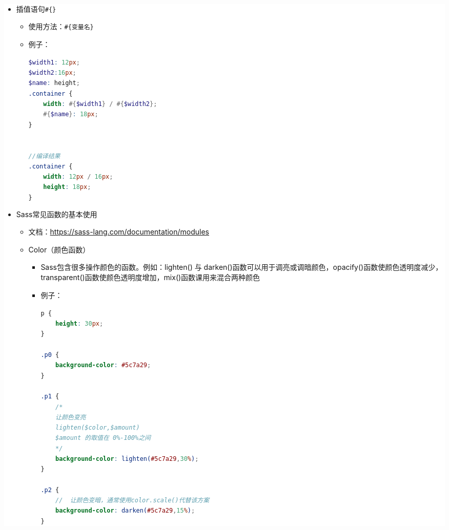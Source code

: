   - 插值语句`#{}`

    - 使用方法：`#{变量名}`

    - 例子：

      ```scss
      $width1: 12px;
      $width2:16px;
      $name: height;
      .container {
          width: #{$width1} / #{$width2};
          #{$name}: 18px;
      }
      
      
      //编译结果
      .container {
          width: 12px / 16px;
          height: 18px;
      }
      ```

      

- Sass常见函数的基本使用

  - 文档：https://sass-lang.com/documentation/modules

  - Color（颜色函数）

    - Sass包含很多操作颜色的函数。例如：lighten() 与 darken()函数可以用于调亮或调暗颜色，opacify()函数使颜色透明度减少，transparent()函数使颜色透明度增加，mix()函数课用来混合两种颜色

    - 例子：

      ```scss
      p {
          height: 30px;
      }
      
      .p0 {
          background-color: #5c7a29;
      }
      
      .p1 {
          /*
          让颜色变亮
          lighten($color,$amount)
          $amount 的取值在 0%-100%之间
          */
          background-color: lighten(#5c7a29,30%);
      }
      
      .p2 {
          //  让颜色变暗，通常使用color.scale()代替该方案
          background-color: darken(#5c7a29,15%);
      }
      